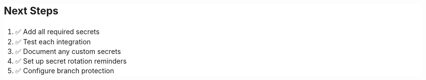 ## Next Steps

1. ✅ Add all required secrets
2. ✅ Test each integration
3. ✅ Document any custom secrets
4. ✅ Set up secret rotation reminders
5. ✅ Configure branch protection
